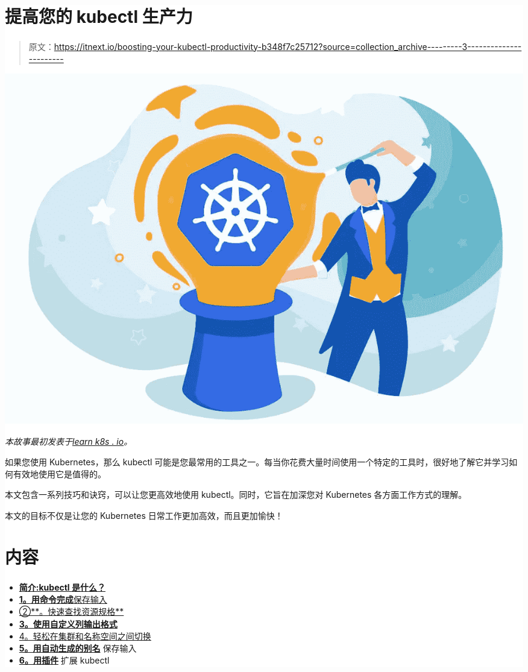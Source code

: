 # 提高您的 kubectl 生产力

> 原文：<https://itnext.io/boosting-your-kubectl-productivity-b348f7c25712?source=collection_archive---------3----------------------->

![](img/68a8577b386af92e2d57edb488c72d35.png)

*本故事最初发表于*[*learn k8s . io*](https://learnk8s.io/blog/kubectl-productivity)*。*

如果您使用 Kubernetes，那么 kubectl 可能是您最常用的工具之一。每当你花费大量时间使用一个特定的工具时，很好地了解它并学习如何有效地使用它是值得的。

本文包含一系列技巧和诀窍，可以让您更高效地使用 kubectl。同时，它旨在加深您对 Kubernetes 各方面工作方式的理解。

本文的目标不仅是让您的 Kubernetes 日常工作更加高效，而且更加愉快！

# 内容

*   [**简介:kubectl 是什么？**](#0430)
*   [**1。用命令完成**保存输入](#b8ce)
*   [②**。快速查找资源规格**](#5ba7)
*   [**3。使用自定义列输出格式**](#c563)
*   [4。轻松在集群和名称空间之间切换](#0910)
*   [**5。用自动生成的别名**](#8d1d) 保存输入
*   [**6。用插件**](#6329) 扩展 kubectl
